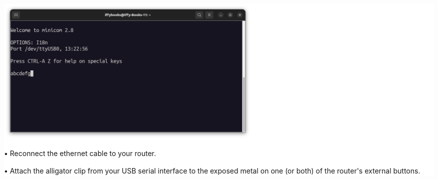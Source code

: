 <img title="" src="images/582df64a24bd07fd487ca76c0da71ea30b528c47.png" alt="Screenshot from 2023-07-13 13-24-51.png" width="495" data-align="center">

• Reconnect the ethernet cable to your router.

• Attach the alligator clip from your USB serial interface to the exposed metal on one (or both) of the router's external buttons.

